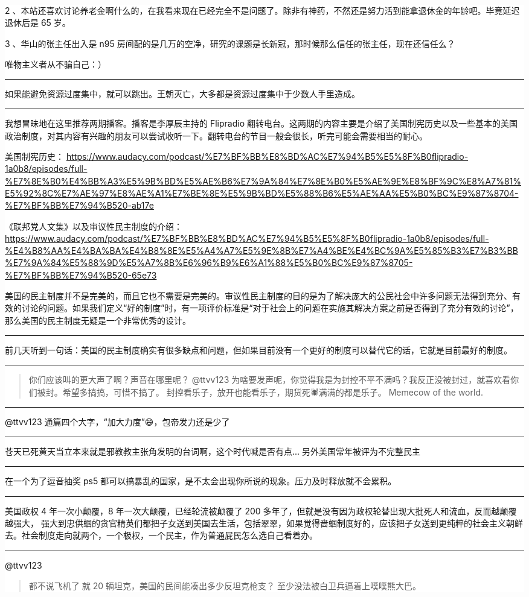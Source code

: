 2 、本站还喜欢讨论养老金啊什么的，在我看来现在已经完全不是问题了。除非有神药，不然还是努力活到能拿退休金的年龄吧。毕竟延迟退休后是 65 岁。

3 、华山的张主任出入是 n95 房间配的是几万的空净，研究的课题是长新冠，那时候那么信任的张主任，现在还信任么？

唯物主义者从不骗自己：）

---------------------------------------------------

如果能避免资源过度集中，就可以跳出。王朝灭亡，大多都是资源过度集中于少数人手里造成。

---------------------------------------------------

我想冒昧地在这里推荐两期播客。播客是李厚辰主持的 Flipradio 翻转电台。这两期的内容主要是介绍了美国制宪历史以及一些基本的美国政治制度，对其内容有兴趣的朋友可以尝试收听一下。翻转电台的节目一般会很长，听完可能会需要相当的耐心。

美国制宪历史：
https://www.audacy.com/podcast/%E7%BF%BB%E8%BD%AC%E7%94%B5%E5%8F%B0flipradio-1a0b8/episodes/full-%E7%8E%B0%E4%BB%A3%E5%9B%BD%E5%AE%B6%E7%9A%84%E7%8E%B0%E5%AE%9E%E8%BF%9C%E8%A7%81%E5%92%8C%E7%AE%97%E8%AE%A1%E7%BE%8E%E5%9B%BD%E5%88%B6%E5%AE%AA%E5%B0%BC%E9%87%8704-%E7%BF%BB%E7%94%B520-ab17e

《联邦党人文集》以及审议性民主制度的介绍：
https://www.audacy.com/podcast/%E7%BF%BB%E8%BD%AC%E7%94%B5%E5%8F%B0flipradio-1a0b8/episodes/full-%E4%B8%AA%E4%BA%BA%E4%B8%8E%E5%A4%A7%E5%9E%8B%E7%A4%BE%E4%BC%9A%E5%85%B3%E7%B3%BB%E7%9A%84%E5%88%9D%E5%A7%8B%E6%96%B9%E6%A1%88%E5%B0%BC%E9%87%8705-%E7%BF%BB%E7%94%B520-65e73

美国的民主制度并不是完美的，而且它也不需要是完美的。审议性民主制度的目的是为了解决庞大的公民社会中许多问题无法得到充分、有效的讨论的问题。如果我们定义“好的制度”时，有一项评价标准是“对于社会上的问题在实施其解决方案之前是否得到了充分有效的讨论”，那么美国的民主制度无疑是一个非常优秀的设计。

---------------------------------------------------

前几天听到一句话：美国的民主制度确实有很多缺点和问题，但如果目前没有一个更好的制度可以替代它的话，它就是目前最好的制度。

---------------------------------------------------

> 你们应该叫的更大声了啊？声音在哪里呢？
@ttvv123 为啥要发声呢，你觉得我是为封控不平不满吗？我反正没被封过，就喜欢看你们被封。希望多搞搞，可惜不搞了。
封控看乐子，放开也能看乐子，期货死🕷满满的都是乐子。
Memecow of the world.

---------------------------------------------------

@ttvv123 通篇四个大字，“加大力度”😄，包帝发力还是少了

---------------------------------------------------

苍天已死黄天当立本来就是邪教教主张角发明的台词啊，这个时代喊是否有点...
另外美国常年被评为不完整民主

---------------------------------------------------

在一个为了逗音抽奖 ps5 都可以搞暴乱的国家，是不太会出现你所说的现象。压力及时释放就不会累积。

---------------------------------------------------

美国政权 4 年一次小颠覆，8 年一次大颠覆，已经轮流被颠覆了 200 多年了，但就是没有因为政权轮替出现大批死人和流血，反而越颠覆越强大， 强大到忠供蝈的贪官精英们都把子女送到美国去生活，包括翠翠，如果觉得啬蝈制度好的，应该把子女送到更纯粹的社会主义朝鲜去。社会制度走向就两个，一个极权，一个民主，作为普通屁民怎么选自己看着办。

---------------------------------------------------

@ttvv123 
> 都不说飞机了 就 20 辆坦克，美国的民间能凑出多少反坦克枪支？
至少没法被白卫兵逼着上噗噗熊大巴。
